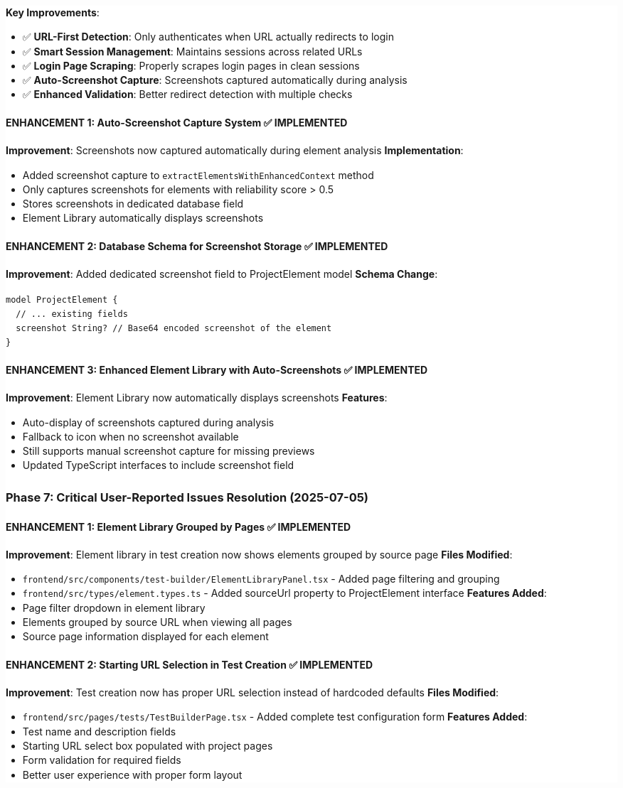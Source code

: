 **Key Improvements**:
- ✅ **URL-First Detection**: Only authenticates when URL actually redirects to login
- ✅ **Smart Session Management**: Maintains sessions across related URLs
- ✅ **Login Page Scraping**: Properly scrapes login pages in clean sessions
- ✅ **Auto-Screenshot Capture**: Screenshots captured automatically during analysis
- ✅ **Enhanced Validation**: Better redirect detection with multiple checks

#### ENHANCEMENT 1: Auto-Screenshot Capture System ✅ IMPLEMENTED
**Improvement**: Screenshots now captured automatically during element analysis
**Implementation**: 
- Added screenshot capture to `extractElementsWithEnhancedContext` method
- Only captures screenshots for elements with reliability score > 0.5
- Stores screenshots in dedicated database field
- Element Library automatically displays screenshots

#### ENHANCEMENT 2: Database Schema for Screenshot Storage ✅ IMPLEMENTED
**Improvement**: Added dedicated screenshot field to ProjectElement model
**Schema Change**:
```prisma
model ProjectElement {
  // ... existing fields
  screenshot String? // Base64 encoded screenshot of the element
}
```

#### ENHANCEMENT 3: Enhanced Element Library with Auto-Screenshots ✅ IMPLEMENTED
**Improvement**: Element Library now automatically displays screenshots
**Features**:
- Auto-display of screenshots captured during analysis
- Fallback to icon when no screenshot available
- Still supports manual screenshot capture for missing previews
- Updated TypeScript interfaces to include screenshot field

### Phase 7: Critical User-Reported Issues Resolution (2025-07-05)

#### ENHANCEMENT 1: Element Library Grouped by Pages ✅ IMPLEMENTED
**Improvement**: Element library in test creation now shows elements grouped by source page
**Files Modified**: 
- `frontend/src/components/test-builder/ElementLibraryPanel.tsx` - Added page filtering and grouping
- `frontend/src/types/element.types.ts` - Added sourceUrl property to ProjectElement interface
**Features Added**:
- Page filter dropdown in element library
- Elements grouped by source URL when viewing all pages
- Source page information displayed for each element

#### ENHANCEMENT 2: Starting URL Selection in Test Creation ✅ IMPLEMENTED  
**Improvement**: Test creation now has proper URL selection instead of hardcoded defaults
**Files Modified**:
- `frontend/src/pages/tests/TestBuilderPage.tsx` - Added complete test configuration form
**Features Added**:
- Test name and description fields
- Starting URL select box populated with project pages
- Form validation for required fields
- Better user experience with proper form layout
